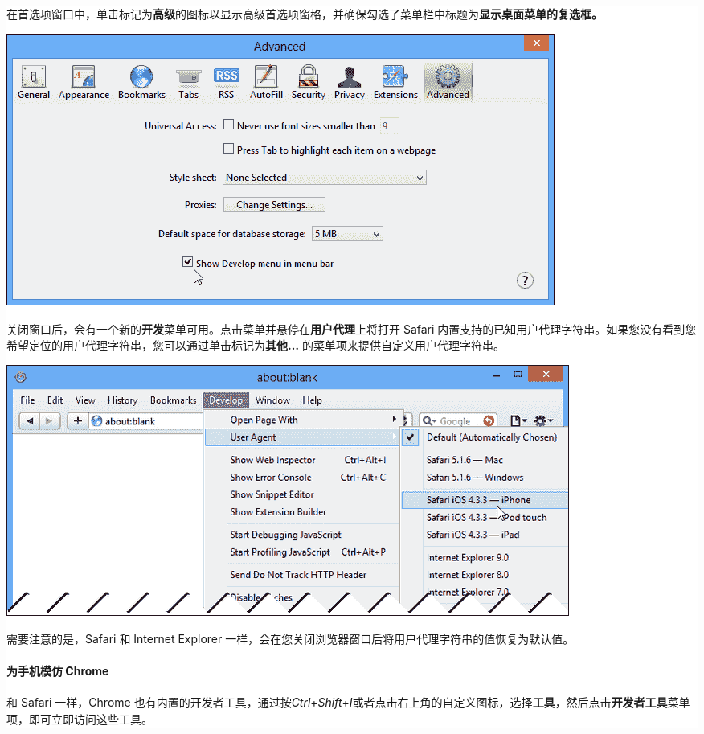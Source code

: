 在首选项窗口中，单击标记为**高级**的图标以显示高级首选项窗格，并确保勾选了菜单栏中标题为**显示桌面菜单的复选框。**

![Emulating Mobile Safari](img/7362EN_01_04.jpg)

关闭窗口后，会有一个新的**开发**菜单可用。点击菜单并悬停在**用户代理**上将打开 Safari 内置支持的已知用户代理字符串。如果您没有看到您希望定位的用户代理字符串，您可以通过单击标记为**其他…** 的菜单项来提供自定义用户代理字符串。

![Emulating Mobile Safari](img/7362EN_01_05.jpg)

需要注意的是，Safari 和 Internet Explorer 一样，会在您关闭浏览器窗口后将用户代理字符串的值恢复为默认值。

#### 为手机模仿 Chrome

和 Safari 一样，Chrome 也有内置的开发者工具，通过按*Ctrl*+*Shift*+*I*或者点击右上角的自定义图标，选择**工具**，然后点击**开发者工具**菜单项，即可立即访问这些工具。
